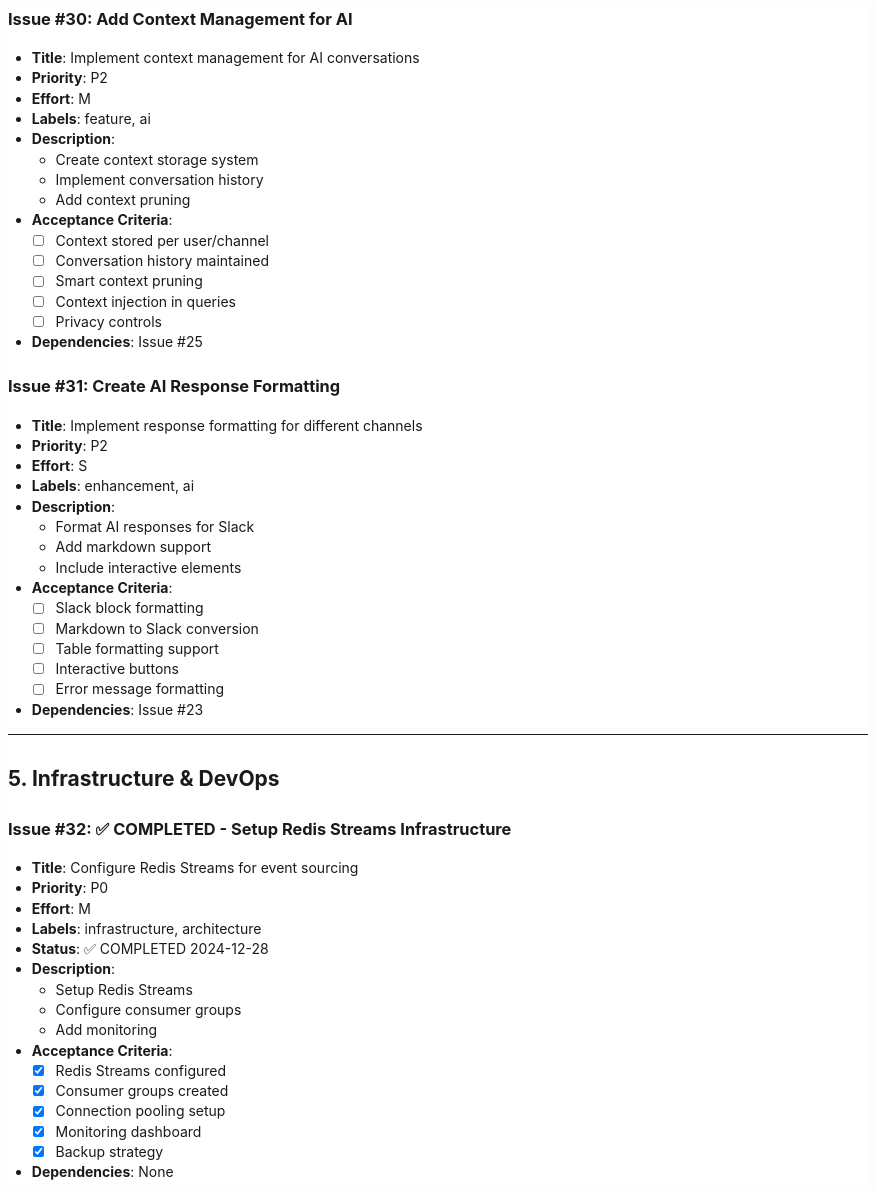 ### Issue #30: Add Context Management for AI
- **Title**: Implement context management for AI conversations
- **Priority**: P2
- **Effort**: M
- **Labels**: feature, ai
- **Description**:
  - Create context storage system
  - Implement conversation history
  - Add context pruning
- **Acceptance Criteria**:
  - [ ] Context stored per user/channel
  - [ ] Conversation history maintained
  - [ ] Smart context pruning
  - [ ] Context injection in queries
  - [ ] Privacy controls
- **Dependencies**: Issue #25

### Issue #31: Create AI Response Formatting
- **Title**: Implement response formatting for different channels
- **Priority**: P2
- **Effort**: S
- **Labels**: enhancement, ai
- **Description**:
  - Format AI responses for Slack
  - Add markdown support
  - Include interactive elements
- **Acceptance Criteria**:
  - [ ] Slack block formatting
  - [ ] Markdown to Slack conversion
  - [ ] Table formatting support
  - [ ] Interactive buttons
  - [ ] Error message formatting
- **Dependencies**: Issue #23

---

## 5. Infrastructure & DevOps

### Issue #32: ✅ COMPLETED - Setup Redis Streams Infrastructure
- **Title**: Configure Redis Streams for event sourcing
- **Priority**: P0
- **Effort**: M
- **Labels**: infrastructure, architecture
- **Status**: ✅ COMPLETED 2024-12-28
- **Description**:
  - Setup Redis Streams
  - Configure consumer groups
  - Add monitoring
- **Acceptance Criteria**:
  - [x] Redis Streams configured
  - [x] Consumer groups created
  - [x] Connection pooling setup
  - [x] Monitoring dashboard
  - [x] Backup strategy
- **Dependencies**: None
